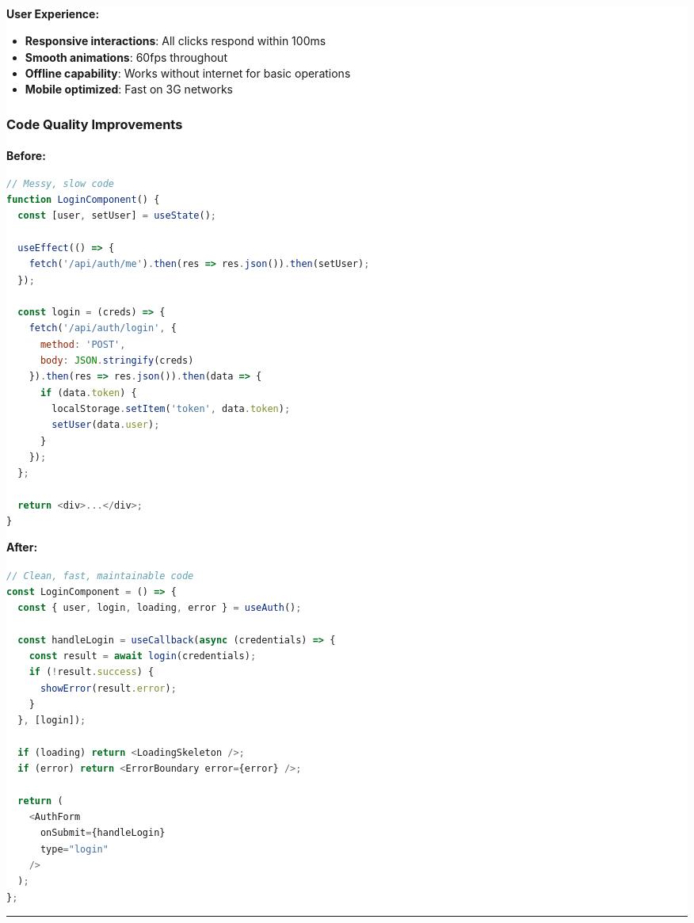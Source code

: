 **User Experience:**
- **Responsive interactions**: All clicks respond within 100ms
- **Smooth animations**: 60fps throughout
- **Offline capability**: Works without internet for basic operations
- **Mobile optimized**: Fast on 3G networks

### Code Quality Improvements

**Before:**
```javascript
// Messy, slow code
function LoginComponent() {
  const [user, setUser] = useState();
  
  useEffect(() => {
    fetch('/api/auth/me').then(res => res.json()).then(setUser);
  });
  
  const login = (creds) => {
    fetch('/api/auth/login', {
      method: 'POST',
      body: JSON.stringify(creds)
    }).then(res => res.json()).then(data => {
      if (data.token) {
        localStorage.setItem('token', data.token);
        setUser(data.user);
      }
    });
  };
  
  return <div>...</div>;
}
```

**After:**
```javascript
// Clean, fast, maintainable code
const LoginComponent = () => {
  const { user, login, loading, error } = useAuth();
  
  const handleLogin = useCallback(async (credentials) => {
    const result = await login(credentials);
    if (!result.success) {
      showError(result.error);
    }
  }, [login]);
  
  if (loading) return <LoadingSkeleton />;
  if (error) return <ErrorBoundary error={error} />;
  
  return (
    <AuthForm 
      onSubmit={handleLogin}
      type="login"
    />
  );
};
```

---